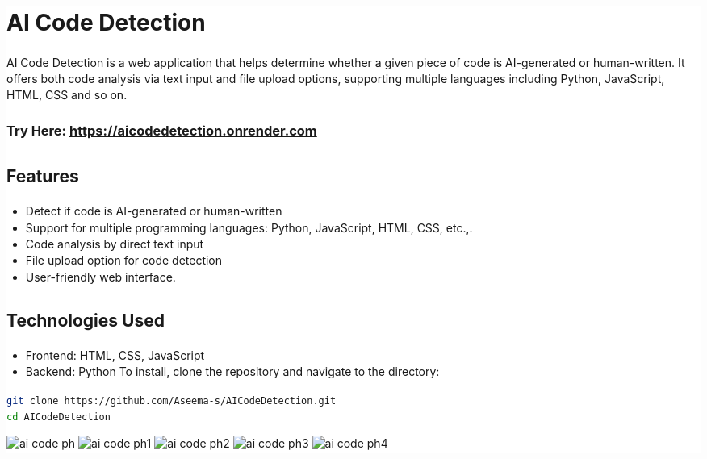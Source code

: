 # AI Code Detection

AI Code Detection is a web application that helps determine whether a given piece of code is AI-generated or human-written. It offers both code analysis via text input and file upload options, supporting multiple languages including Python, JavaScript, HTML, CSS and so on.
### Try Here: https://aicodedetection.onrender.com

## Features

- Detect if code is AI-generated or human-written
- Support for multiple programming languages: Python, JavaScript, HTML, CSS, etc.,.
- Code analysis by direct text input
- File upload option for code detection
- User-friendly web interface.

## Technologies Used

- Frontend: HTML, CSS, JavaScript
- Backend: Python
To install, clone the repository and navigate to the directory:

```bash
git clone https://github.com/Aseema-s/AICodeDetection.git
cd AICodeDetection
```
<img width="1878" height="804" alt="ai code ph" src="https://github.com/user-attachments/assets/b256aad3-d87c-4829-932d-8d2eae9bf239" />
<img width="1874" height="798" alt="ai code ph1" src="https://github.com/user-attachments/assets/58d2884a-dfac-4a5b-9c3c-3f321cb8a2ce" />
<img width="825" height="882" alt="ai code ph2" src="https://github.com/user-attachments/assets/e507f102-bc5d-46e7-b827-7ede50e3d38a" />
<img width="817" height="870" alt="ai code ph3" src="https://github.com/user-attachments/assets/d6f8c432-3fb4-48fb-a419-2ac32ddd4b9c" />
<img width="834" height="892" alt="ai code ph4" src="https://github.com/user-attachments/assets/636314c1-9d69-4df6-a75a-75cfcab0f399" />

